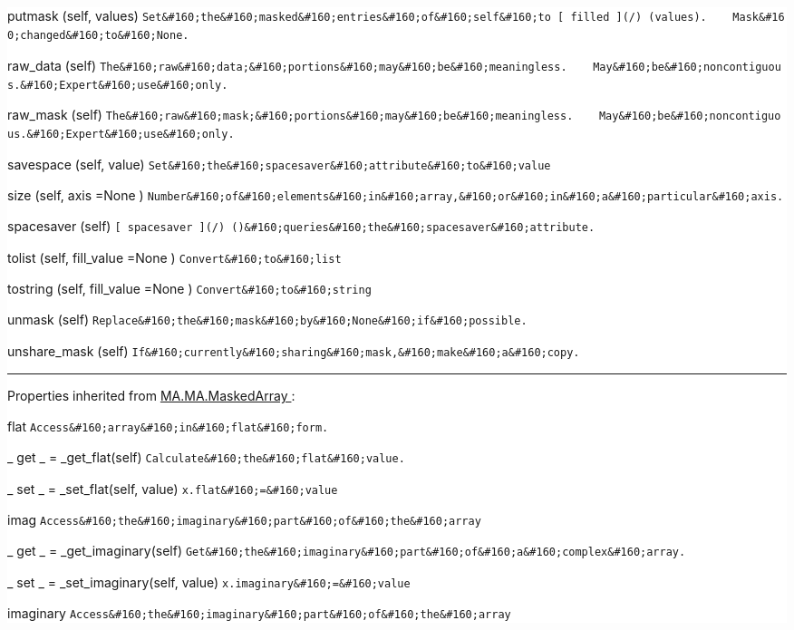  putmask  (self, values) 
     ` Set&#160;the&#160;masked&#160;entries&#160;of&#160;self&#160;to [ filled ](/) (values).   
Mask&#160;changed&#160;to&#160;None. `

 raw_data  (self) 
     ` The&#160;raw&#160;data;&#160;portions&#160;may&#160;be&#160;meaningless.   
May&#160;be&#160;noncontiguous.&#160;Expert&#160;use&#160;only. `

 raw_mask  (self) 
     ` The&#160;raw&#160;mask;&#160;portions&#160;may&#160;be&#160;meaningless.   
May&#160;be&#160;noncontiguous.&#160;Expert&#160;use&#160;only. `

 savespace  (self, value) 
     ` Set&#160;the&#160;spacesaver&#160;attribute&#160;to&#160;value `

 size  (self, axis  =None  ) 
     ` Number&#160;of&#160;elements&#160;in&#160;array,&#160;or&#160;in&#160;a&#160;particular&#160;axis. `

 spacesaver  (self) 
     ` [ spacesaver ](/) ()&#160;queries&#160;the&#160;spacesaver&#160;attribute. `

 tolist  (self, fill_value  =None  ) 
     ` Convert&#160;to&#160;list `

 tostring  (self, fill_value  =None  ) 
     ` Convert&#160;to&#160;string `

 unmask  (self) 
     ` Replace&#160;the&#160;mask&#160;by&#160;None&#160;if&#160;possible. `

 unshare_mask  (self) 
     ` If&#160;currently&#160;sharing&#160;mask,&#160;make&#160;a&#160;copy. `

* * *

Properties inherited from [ MA.MA.MaskedArray ](/MA.MA.html) :  

 flat 
     ` Access&#160;array&#160;in&#160;flat&#160;form. `
    

 _ get _  = _get_flat(self) 
     ` Calculate&#160;the&#160;flat&#160;value. `
    

 _ set _  = _set_flat(self, value) 
     ` x.flat&#160;=&#160;value `

 imag 
     ` Access&#160;the&#160;imaginary&#160;part&#160;of&#160;the&#160;array `
    

 _ get _  = _get_imaginary(self) 
     ` Get&#160;the&#160;imaginary&#160;part&#160;of&#160;a&#160;complex&#160;array. `
    

 _ set _  = _set_imaginary(self, value) 
     ` x.imaginary&#160;=&#160;value `

 imaginary 
     ` Access&#160;the&#160;imaginary&#160;part&#160;of&#160;the&#160;array `
    